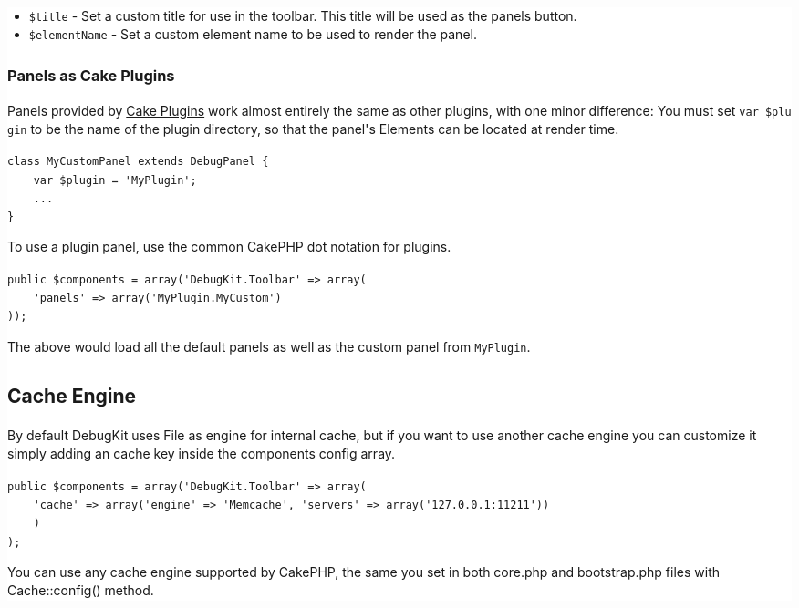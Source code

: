 - `$title` - Set a custom title for use in the toolbar.  This title will be used as the panels button.
- `$elementName` - Set a custom element name to be used to render the panel.

### Panels as Cake Plugins

Panels provided by [Cake Plugins](http://book.cakephp.org/2.0/en/plugins.html) work almost entirely the same as other plugins, with one minor difference:  You must set `var $plugin` to be the name of the plugin directory, so that the panel's Elements can be located at render time.

	class MyCustomPanel extends DebugPanel {
	    var $plugin = 'MyPlugin';
		...
	}

To use a plugin panel, use the common CakePHP dot notation for plugins. 

	public $components = array('DebugKit.Toolbar' => array(
	    'panels' => array('MyPlugin.MyCustom')
	));


The above would load all the default panels as well as the custom panel from `MyPlugin`. 

## Cache Engine

By default DebugKit uses File as engine for internal cache, but if you want to use another cache engine you can customize it simply adding an cache key inside the components config array.

	public $components = array('DebugKit.Toolbar' => array(
		'cache' => array('engine' => 'Memcache', 'servers' => array('127.0.0.1:11211'))
		)
	);

You can use any cache engine supported by CakePHP, the same you set in both core.php and bootstrap.php files with Cache::config() method.
